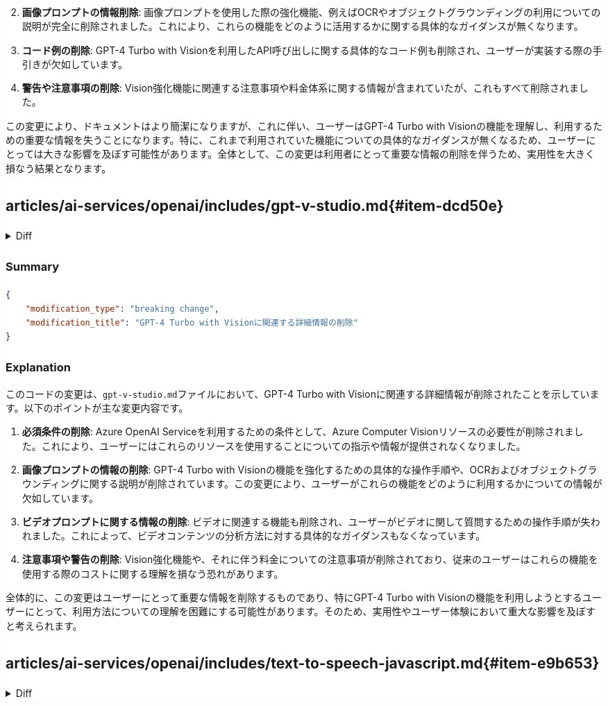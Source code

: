 2. **画像プロンプトの情報削除**: 画像プロンプトを使用した際の強化機能、例えばOCRやオブジェクトグラウンディングの利用についての説明が完全に削除されました。これにより、これらの機能をどのように活用するかに関する具体的なガイダンスが無くなります。

3. **コード例の削除**: GPT-4 Turbo with Visionを利用したAPI呼び出しに関する具体的なコード例も削除され、ユーザーが実装する際の手引きが欠如しています。

4. **警告や注意事項の削除**: Vision強化機能に関連する注意事項や料金体系に関する情報が含まれていたが、これもすべて削除されました。

この変更により、ドキュメントはより簡潔になりますが、これに伴い、ユーザーはGPT-4 Turbo with Visionの機能を理解し、利用するための重要な情報を失うことになります。特に、これまで利用されていた機能についての具体的なガイダンスが無くなるため、ユーザーにとっては大きな影響を及ぼす可能性があります。全体として、この変更は利用者にとって重要な情報の削除を伴うため、実用性を大きく損なう結果となります。

## articles/ai-services/openai/includes/gpt-v-studio.md{#item-dcd50e}

<details><summary>Diff</summary></details>

### Summary

```json
{
    "modification_type": "breaking change",
    "modification_title": "GPT-4 Turbo with Visionに関連する詳細情報の削除"
}
```

### Explanation
このコードの変更は、`gpt-v-studio.md`ファイルにおいて、GPT-4 Turbo with Visionに関連する詳細情報が削除されたことを示しています。以下のポイントが主な変更内容です。

1. **必須条件の削除**: Azure OpenAI Serviceを利用するための条件として、Azure Computer Visionリソースの必要性が削除されました。これにより、ユーザーにはこれらのリソースを使用することについての指示や情報が提供されなくなりました。

2. **画像プロンプトの情報の削除**: GPT-4 Turbo with Visionの機能を強化するための具体的な操作手順や、OCRおよびオブジェクトグラウンディングに関する説明が削除されています。この変更により、ユーザーがこれらの機能をどのように利用するかについての情報が欠如しています。

3. **ビデオプロンプトに関する情報の削除**: ビデオに関連する機能も削除され、ユーザーがビデオに関して質問するための操作手順が失われました。これによって、ビデオコンテンツの分析方法に対する具体的なガイダンスもなくなっています。

4. **注意事項や警告の削除**: Vision強化機能や、それに伴う料金についての注意事項が削除されており、従来のユーザーはこれらの機能を使用する際のコストに関する理解を損なう恐れがあります。

全体的に、この変更はユーザーにとって重要な情報を削除するものであり、特にGPT-4 Turbo with Visionの機能を利用しようとするユーザーにとって、利用方法についての理解を困難にする可能性があります。そのため、実用性やユーザー体験において重大な影響を及ぼすと考えられます。

## articles/ai-services/openai/includes/text-to-speech-javascript.md{#item-e9b653}

<details>
<summary>Diff</summary>
````diff
@@ -0,0 +1,247 @@
+---
+ms.topic: include
+manager: nitinme
+ms.service: azure-ai-openai
+ms.topic: include
+ms.date: 09/12/2024
+ms.reviewer: v-baolianzou
+ms.author: eur
+author: eric-urban
+recommendations: false
+---
+
+[Source code](https://github.com/openai/openai-node) | [Package (npm)](https://www.npmjs.com/package/openai) | [Samples](https://github.com/Azure/azure-sdk-for-js/tree/main/sdk/openai/openai/samples)
+
+## Prerequisites
````